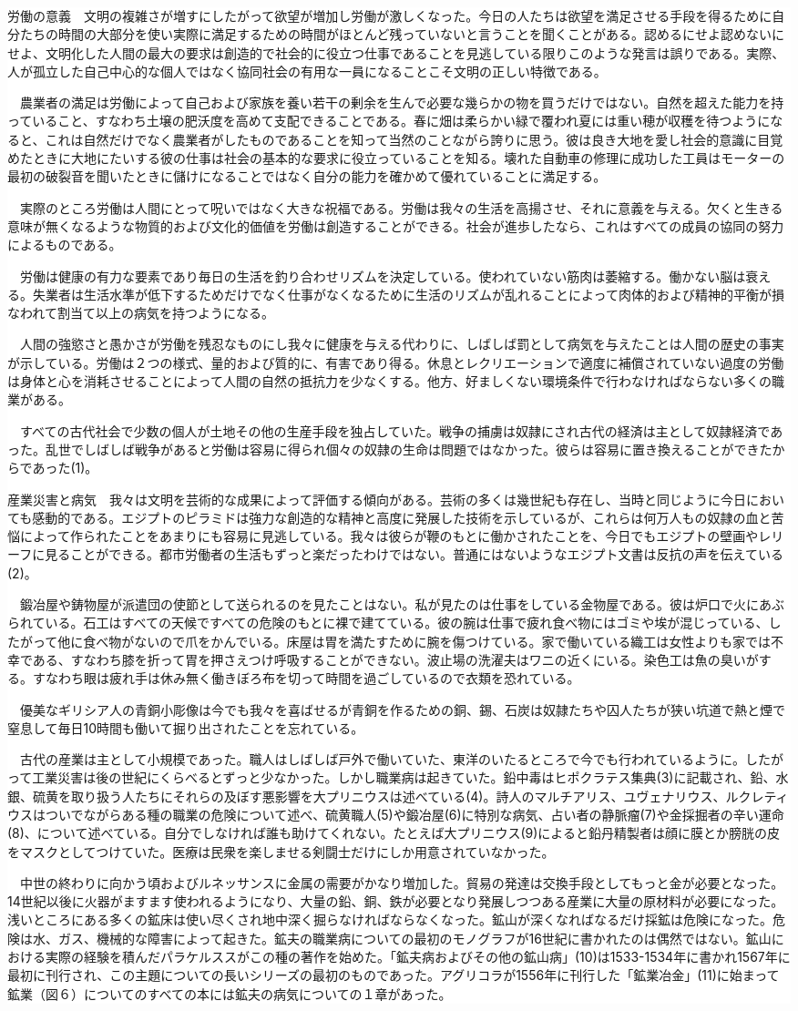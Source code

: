 

労働の意義　文明の複雑さが増すにしたがって欲望が増加し労働が激しくなった。今日の人たちは欲望を満足させる手段を得るために自分たちの時間の大部分を使い実際に満足するための時間がほとんど残っていないと言うことを聞くことがある。認めるにせよ認めないにせよ、文明化した人間の最大の要求は創造的で社会的に役立つ仕事であることを見逃している限りこのような発言は誤りである。実際、人が孤立した自己中心的な個人ではなく協同社会の有用な一員になることこそ文明の正しい特徴である。

　農業者の満足は労働によって自己および家族を養い若干の剰余を生んで必要な幾らかの物を買うだけではない。自然を超えた能力を持っていること、すなわち土壌の肥沃度を高めて支配できることである。春に畑は柔らかい緑で覆われ夏には重い穂が収穫を待つようになると、これは自然だけでなく農業者がしたものであることを知って当然のことながら誇りに思う。彼は良き大地を愛し社会的意識に目覚めたときに大地にたいする彼の仕事は社会の基本的な要求に役立っていることを知る。壊れた自動車の修理に成功した工員はモーターの最初の破裂音を聞いたときに儲けになることではなく自分の能力を確かめて優れていることに満足する。

　実際のところ労働は人間にとって呪いではなく大きな祝福である。労働は我々の生活を高揚させ、それに意義を与える。欠くと生きる意味が無くなるような物質的および文化的価値を労働は創造することができる。社会が進歩したなら、これはすべての成員の協同の努力によるものである。

　労働は健康の有力な要素であり毎日の生活を釣り合わせリズムを決定している。使われていない筋肉は萎縮する。働かない脳は衰える。失業者は生活水準が低下するためだけでなく仕事がなくなるために生活のリズムが乱れることによって肉体的および精神的平衡が損なわれて割当て以上の病気を持つようになる。

　人間の強慾さと愚かさが労働を残忍なものにし我々に健康を与える代わりに、しばしば罰として病気を与えたことは人間の歴史の事実が示している。労働は２つの様式、量的および質的に、有害であり得る。休息とレクリエーションで適度に補償されていない過度の労働は身体と心を消耗させることによって人間の自然の抵抗力を少なくする。他方、好ましくない環境条件で行わなければならない多くの職業がある。

　すべての古代社会で少数の個人が土地その他の生産手段を独占していた。戦争の捕虜は奴隷にされ古代の経済は主として奴隷経済であった。乱世でしばしば戦争があると労働は容易に得られ個々の奴隷の生命は問題ではなかった。彼らは容易に置き換えることができたからであった(1)。



産業災害と病気　我々は文明を芸術的な成果によって評価する傾向がある。芸術の多くは幾世紀も存在し、当時と同じように今日においても感動的である。エジプトのピラミドは強力な創造的な精神と高度に発展した技術を示しているが、これらは何万人もの奴隷の血と苦悩によって作られたことをあまりにも容易に見逃している。我々は彼らが鞭のもとに働かされたことを、今日でもエジプトの壁画やレリーフに見ることができる。都市労働者の生活もずっと楽だったわけではない。普通にはないようなエジプト文書は反抗の声を伝えている(2)。




　鍛冶屋や鋳物屋が派遣団の使節として送られるのを見たことはない。私が見たのは仕事をしている金物屋である。彼は炉口で火にあぶられている。石工はすべての天候ですべての危険のもとに裸で建てている。彼の腕は仕事で疲れ食べ物にはゴミや埃が混じっている、したがって他に食べ物がないので爪をかんでいる。床屋は胃を満たすために腕を傷つけている。家で働いている織工は女性よりも家では不幸である、すなわち膝を折って胃を押さえつけ呼吸することができない。波止場の洗濯夫はワニの近くにいる。染色工は魚の臭いがする。すなわち眼は疲れ手は休み無く働きぼろ布を切って時間を過ごしているので衣類を恐れている。





　優美なギリシア人の青銅小彫像は今でも我々を喜ばせるが青銅を作るための銅、錫、石炭は奴隷たちや囚人たちが狭い坑道で熱と煙で窒息して毎日10時間も働いて掘り出されたことを忘れている。

　古代の産業は主として小規模であった。職人はしばしば戸外で働いていた、東洋のいたるところで今でも行われているように。したがって工業災害は後の世紀にくらべるとずっと少なかった。しかし職業病は起きていた。鉛中毒はヒポクラテス集典(3)に記載され、鉛、水銀、硫黄を取り扱う人たちにそれらの及ぼす悪影響を大プリニウスは述べている(4)。詩人のマルチアリス、ユヴェナリウス、ルクレティウスはついでながらある種の職業の危険について述べ、硫黄職人(5)や鍛冶屋(6)に特別な病気、占い者の静脈瘤(7)や金採掘者の辛い運命(8)、について述べている。自分でしなければ誰も助けてくれない。たとえば大プリニウス(9)によると鉛丹精製者は顔に膜とか膀胱の皮をマスクとしてつけていた。医療は民衆を楽しませる剣闘士だけにしか用意されていなかった。

　中世の終わりに向かう頃およびルネッサンスに金属の需要がかなり増加した。貿易の発達は交換手段としてもっと金が必要となった。14世紀以後に火器がますます使われるようになり、大量の鉛、銅、鉄が必要となり発展しつつある産業に大量の原材料が必要になった。浅いところにある多くの鉱床は使い尽くされ地中深く掘らなければならなくなった。鉱山が深くなればなるだけ採鉱は危険になった。危険は水、ガス、機械的な障害によって起きた。鉱夫の職業病についての最初のモノグラフが16世紀に書かれたのは偶然ではない。鉱山における実際の経験を積んだパラケルススがこの種の著作を始めた。「鉱夫病およびその他の鉱山病」(10)は1533-1534年に書かれ1567年に最初に刊行され、この主題についての長いシリーズの最初のものであった。アグリコラが1556年に刊行した「鉱業冶金」(11)に始まって鉱業（図６）についてのすべての本には鉱夫の病気についての１章があった。

